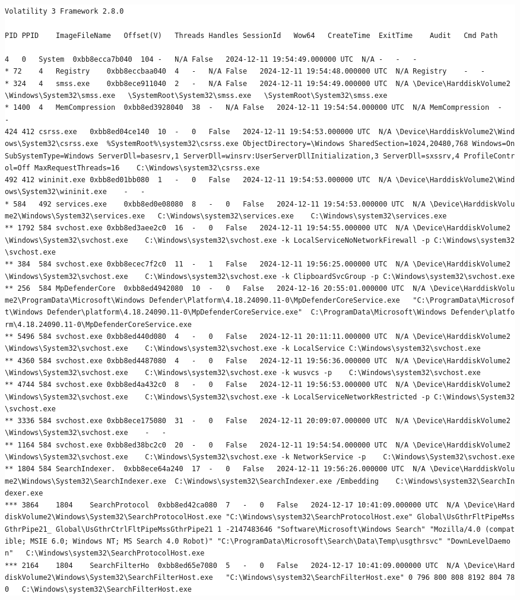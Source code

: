

```
Volatility 3 Framework 2.8.0

PID	PPID	ImageFileName	Offset(V)	Threads	Handles	SessionId	Wow64	CreateTime	ExitTime	Audit	Cmd	Path

4	0	System	0xbb8ecca7b040	104	-	N/A	False	2024-12-11 19:54:49.000000 UTC	N/A	-	-	-
* 72	4	Registry	0xbb8eccbaa040	4	-	N/A	False	2024-12-11 19:54:48.000000 UTC	N/A	Registry	-	-
* 324	4	smss.exe	0xbb8ece911040	2	-	N/A	False	2024-12-11 19:54:49.000000 UTC	N/A	\Device\HarddiskVolume2\Windows\System32\smss.exe	\SystemRoot\System32\smss.exe	\SystemRoot\System32\smss.exe
* 1400	4	MemCompression	0xbb8ed3928040	38	-	N/A	False	2024-12-11 19:54:54.000000 UTC	N/A	MemCompression	-	-
424	412	csrss.exe	0xbb8ed04ce140	10	-	0	False	2024-12-11 19:54:53.000000 UTC	N/A	\Device\HarddiskVolume2\Windows\System32\csrss.exe	%SystemRoot%\system32\csrss.exe ObjectDirectory=\Windows SharedSection=1024,20480,768 Windows=On SubSystemType=Windows ServerDll=basesrv,1 ServerDll=winsrv:UserServerDllInitialization,3 ServerDll=sxssrv,4 ProfileControl=Off MaxRequestThreads=16	C:\Windows\system32\csrss.exe
492	412	wininit.exe	0xbb8ed01bb080	1	-	0	False	2024-12-11 19:54:53.000000 UTC	N/A	\Device\HarddiskVolume2\Windows\System32\wininit.exe	-	-
* 584	492	services.exe	0xbb8ed0e08080	8	-	0	False	2024-12-11 19:54:53.000000 UTC	N/A	\Device\HarddiskVolume2\Windows\System32\services.exe	C:\Windows\system32\services.exe	C:\Windows\system32\services.exe
** 1792	584	svchost.exe	0xbb8ed3aee2c0	16	-	0	False	2024-12-11 19:54:55.000000 UTC	N/A	\Device\HarddiskVolume2\Windows\System32\svchost.exe	C:\Windows\system32\svchost.exe -k LocalServiceNoNetworkFirewall -p	C:\Windows\system32\svchost.exe
** 384	584	svchost.exe	0xbb8ecec7f2c0	11	-	1	False	2024-12-11 19:56:25.000000 UTC	N/A	\Device\HarddiskVolume2\Windows\System32\svchost.exe	C:\Windows\system32\svchost.exe -k ClipboardSvcGroup -p	C:\Windows\system32\svchost.exe
** 256	584	MpDefenderCore	0xbb8ed4942080	10	-	0	False	2024-12-16 20:55:01.000000 UTC	N/A	\Device\HarddiskVolume2\ProgramData\Microsoft\Windows Defender\Platform\4.18.24090.11-0\MpDefenderCoreService.exe	"C:\ProgramData\Microsoft\Windows Defender\platform\4.18.24090.11-0\MpDefenderCoreService.exe"	C:\ProgramData\Microsoft\Windows Defender\platform\4.18.24090.11-0\MpDefenderCoreService.exe
** 5496	584	svchost.exe	0xbb8ed440d080	4	-	0	False	2024-12-11 20:11:11.000000 UTC	N/A	\Device\HarddiskVolume2\Windows\System32\svchost.exe	C:\Windows\system32\svchost.exe -k LocalService	C:\Windows\system32\svchost.exe
** 4360	584	svchost.exe	0xbb8ed4487080	4	-	0	False	2024-12-11 19:56:36.000000 UTC	N/A	\Device\HarddiskVolume2\Windows\System32\svchost.exe	C:\Windows\system32\svchost.exe -k wusvcs -p	C:\Windows\system32\svchost.exe
** 4744	584	svchost.exe	0xbb8ed4a432c0	8	-	0	False	2024-12-11 19:56:53.000000 UTC	N/A	\Device\HarddiskVolume2\Windows\System32\svchost.exe	C:\Windows\System32\svchost.exe -k LocalServiceNetworkRestricted -p	C:\Windows\System32\svchost.exe
** 3336	584	svchost.exe	0xbb8ece175080	31	-	0	False	2024-12-11 20:09:07.000000 UTC	N/A	\Device\HarddiskVolume2\Windows\System32\svchost.exe	-	-
** 1164	584	svchost.exe	0xbb8ed38bc2c0	20	-	0	False	2024-12-11 19:54:54.000000 UTC	N/A	\Device\HarddiskVolume2\Windows\System32\svchost.exe	C:\Windows\System32\svchost.exe -k NetworkService -p	C:\Windows\System32\svchost.exe
** 1804	584	SearchIndexer.	0xbb8ece64a240	17	-	0	False	2024-12-11 19:56:26.000000 UTC	N/A	\Device\HarddiskVolume2\Windows\System32\SearchIndexer.exe	C:\Windows\system32\SearchIndexer.exe /Embedding	C:\Windows\system32\SearchIndexer.exe
*** 3864	1804	SearchProtocol	0xbb8ed42ca080	7	-	0	False	2024-12-17 10:41:09.000000 UTC	N/A	\Device\HarddiskVolume2\Windows\System32\SearchProtocolHost.exe	"C:\Windows\system32\SearchProtocolHost.exe" Global\UsGthrFltPipeMssGthrPipe21_ Global\UsGthrCtrlFltPipeMssGthrPipe21 1 -2147483646 "Software\Microsoft\Windows Search" "Mozilla/4.0 (compatible; MSIE 6.0; Windows NT; MS Search 4.0 Robot)" "C:\ProgramData\Microsoft\Search\Data\Temp\usgthrsvc" "DownLevelDaemon" 	C:\Windows\system32\SearchProtocolHost.exe
*** 2164	1804	SearchFilterHo	0xbb8ed65e7080	5	-	0	False	2024-12-17 10:41:09.000000 UTC	N/A	\Device\HarddiskVolume2\Windows\System32\SearchFilterHost.exe	"C:\Windows\system32\SearchFilterHost.exe" 0 796 800 808 8192 804 780 	C:\Windows\system32\SearchFilterHost.exe
```